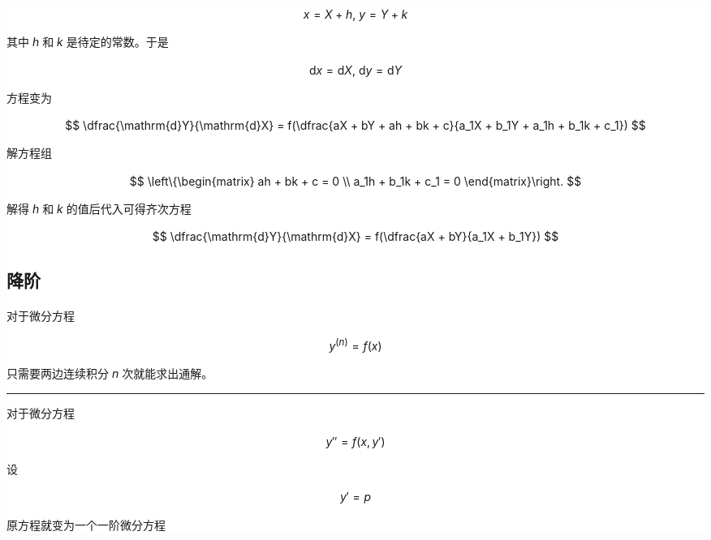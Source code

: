 $$
x = X + h,\ y = Y + k
$$

其中 $h$ 和 $k$ 是待定的常数。于是

$$
\mathrm{d}x = \mathrm{d}X,\ \mathrm{d}y = \mathrm{d}Y
$$

方程变为

$$
\dfrac{\mathrm{d}Y}{\mathrm{d}X} = f(\dfrac{aX + bY + ah + bk + c}{a_1X + b_1Y + a_1h + b_1k + c_1})
$$

解方程组

$$
\left\{\begin{matrix}
  ah + bk + c = 0 \\
  a_1h + b_1k + c_1 = 0
\end{matrix}\right.
$$

解得 $h$ 和 $k$ 的值后代入可得齐次方程

$$
\dfrac{\mathrm{d}Y}{\mathrm{d}X} = f(\dfrac{aX + bY}{a_1X + b_1Y})
$$


## 降阶

对于微分方程

$$
y^{(n)} = f(x)
$$ 

只需要两边连续积分 $n$ 次就能求出通解。

---

对于微分方程

$$
y'' = f(x, y')
$$

设

$$
y' = p
$$

原方程就变为一个一阶微分方程
